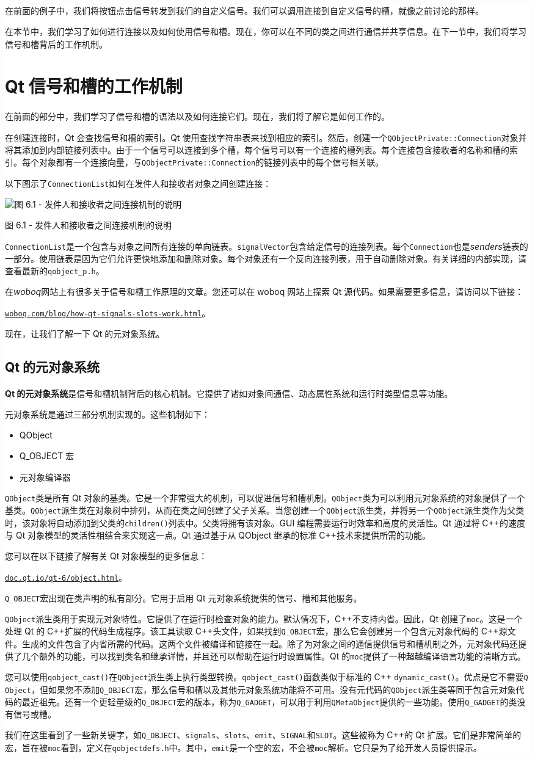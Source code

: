 在前面的例子中，我们将按钮点击信号转发到我们的自定义信号。我们可以调用连接到自定义信号的槽，就像之前讨论的那样。

在本节中，我们学习了如何进行连接以及如何使用信号和槽。现在，你可以在不同的类之间进行通信并共享信息。在下一节中，我们将学习信号和槽背后的工作机制。

# Qt 信号和槽的工作机制

在前面的部分中，我们学习了信号和槽的语法以及如何连接它们。现在，我们将了解它是如何工作的。

在创建连接时，Qt 会查找信号和槽的索引。Qt 使用查找字符串表来找到相应的索引。然后，创建一个`QObjectPrivate::Connection`对象并将其添加到内部链接列表中。由于一个信号可以连接到多个槽，每个信号可以有一个连接的槽列表。每个连接包含接收者的名称和槽的索引。每个对象都有一个连接向量，与`QObjectPrivate::Connection`的链接列表中的每个信号相关联。

以下图示了`ConnectionList`如何在发件人和接收者对象之间创建连接：

![图 6.1 - 发件人和接收者之间连接机制的说明](https://github.com/OpenDocCN/freelearn-c-cpp-pt2-zh/raw/master/docs/xplat-dev-qt6-mod-cpp/img/Figure_6.1_B16231.jpg)

图 6.1 - 发件人和接收者之间连接机制的说明

`ConnectionList`是一个包含与对象之间所有连接的单向链表。`signalVector`包含给定信号的连接列表。每个`Connection`也是*senders*链表的一部分。使用链表是因为它们允许更快地添加和删除对象。每个对象还有一个反向连接列表，用于自动删除对象。有关详细的内部实现，请查看最新的`qobject_p.h`。

在*woboq*网站上有很多关于信号和槽工作原理的文章。您还可以在 woboq 网站上探索 Qt 源代码。如果需要更多信息，请访问以下链接：

[`woboq.com/blog/how-qt-signals-slots-work.html`](https://woboq.com/blog/how-qt-signals-slots-work.html)。

现在，让我们了解一下 Qt 的元对象系统。

## Qt 的元对象系统

**Qt 的元对象系统**是信号和槽机制背后的核心机制。它提供了诸如对象间通信、动态属性系统和运行时类型信息等功能。

元对象系统是通过三部分机制实现的。这些机制如下：

+   QObject

+   Q_OBJECT 宏

+   元对象编译器

`QObject`类是所有 Qt 对象的基类。它是一个非常强大的机制，可以促进信号和槽机制。`QObject`类为可以利用元对象系统的对象提供了一个基类。`QObject`派生类在对象树中排列，从而在类之间创建了父子关系。当您创建一个`QObject`派生类，并将另一个`QObject`派生类作为父类时，该对象将自动添加到父类的`children()`列表中。父类将拥有该对象。GUI 编程需要运行时效率和高度的灵活性。Qt 通过将 C++的速度与 Qt 对象模型的灵活性相结合来实现这一点。Qt 通过基于从 QObject 继承的标准 C++技术来提供所需的功能。

您可以在以下链接了解有关 Qt 对象模型的更多信息：

[`doc.qt.io/qt-6/object.html`](https://doc.qt.io/qt-6/object.html)。

`Q_OBJECT`宏出现在类声明的私有部分。它用于启用 Qt 元对象系统提供的信号、槽和其他服务。

`QObject`派生类用于实现元对象特性。它提供了在运行时检查对象的能力。默认情况下，C++不支持内省。因此，Qt 创建了`moc`。这是一个处理 Qt 的 C++扩展的代码生成程序。该工具读取 C++头文件，如果找到`Q_OBJECT`宏，那么它会创建另一个包含元对象代码的 C++源文件。生成的文件包含了内省所需的代码。这两个文件被编译和链接在一起。除了为对象之间的通信提供信号和槽机制之外，元对象代码还提供了几个额外的功能，可以找到类名和继承详情，并且还可以帮助在运行时设置属性。Qt 的`moc`提供了一种超越编译语言功能的清晰方式。

您可以使用`qobject_cast()`在`QObject`派生类上执行类型转换。`qobject_cast()`函数类似于标准的 C++ `dynamic_cast()`。优点是它不需要`QObject`，但如果您不添加`Q_OBJECT`宏，那么信号和槽以及其他元对象系统功能将不可用。没有元代码的`QObject`派生类等同于包含元对象代码的最近祖先。还有一个更轻量级的`Q_OBJECT`宏的版本，称为`Q_GADGET`，可以用于利用`QMetaObject`提供的一些功能。使用`Q_GADGET`的类没有信号或槽。

我们在这里看到了一些新关键字，如`Q_OBJECT`、`signals`、`slots`、`emit`、`SIGNAL`和`SLOT`。这些被称为 C++的 Qt 扩展。它们是非常简单的宏，旨在被`moc`看到，定义在`qobjectdefs.h`中。其中，`emit`是一个空的宏，不会被`moc`解析。它只是为了给开发人员提供提示。
